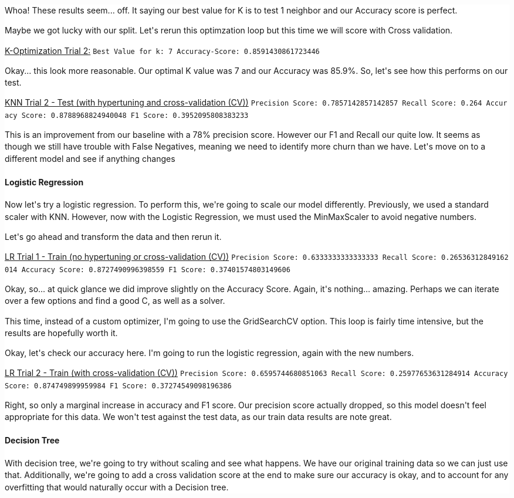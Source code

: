 Whoa! These results seem... off. It saying our best value for K is to test 1 neighbor and our Accuracy score is perfect.

Maybe we got lucky with our split. Let's rerun this optimzation loop but this time we will score with Cross validation.

<ins>K-Optimization Trial 2:</ins>
`Best Value for k: 7
Accuracy-Score: 0.8591430861723446`

Okay... this look more reasonable. Our optimal K value was 7 and our Accuracy was 85.9%. So, let's see how this performs on our test.

<ins>KNN Trial 2 - Test (with hypertuning and cross-validation (CV))</ins>
`Precision Score: 0.7857142857142857
Recall Score: 0.264
Accuracy Score: 0.8788968824940048
F1 Score: 0.3952095808383233`

This is an improvement from our baseline with a 78% precision score. However our F1 and Recall our quite low. It seems as though we still have trouble with False Negatives, meaning we need to identify more churn than we have. Let's move on to a different model and see if anything changes

#### Logistic Regression
Now let's try a logistic regression. To perform this, we're going to scale our model differently. Previously, we used a standard scaler with KNN. However, now with the Logistic Regression, we must used the MinMaxScaler to avoid negative numbers.

Let's go ahead and transform the data and then rerun it.

<ins>LR Trial 1 - Train (no hypertuning or cross-validation (CV))</ins>
`Precision Score: 0.6333333333333333
Recall Score: 0.26536312849162014
Accuracy Score: 0.8727490996398559
F1 Score: 0.37401574803149606`

Okay, so... at quick glance we did improve slightly on the Accuracy Score. Again, it's nothing... amazing. Perhaps we can iterate over a few options and find a good C, as well as a solver.

This time, instead of a custom optimizer, I'm going to use the GridSearchCV option. This loop is fairly time intensive, but the results are hopefully worth it.

Okay, let's check our accuracy here. I'm going to run the logistic regression, again with the new numbers.

<ins>LR Trial 2 - Train (with cross-validation (CV))</ins>
`Precision Score: 0.6595744680851063
Recall Score: 0.25977653631284914
Accuracy Score: 0.874749899959984
F1 Score: 0.37274549098196386`

Right, so only a marginal increase in accuracy and F1 score. Our precision score actually dropped, so this model doesn't feel appropriate for this data. We won't test against the test data, as our train data results are note great. 

#### Decision Tree
With decision tree, we're going to try without scaling and see what happens. We have our original training data so we can just use that. Additionally, we're going to add a cross validation score at the end to make sure our accuracy is okay, and to account for any overfitting that would naturally occur with a Decision tree.
